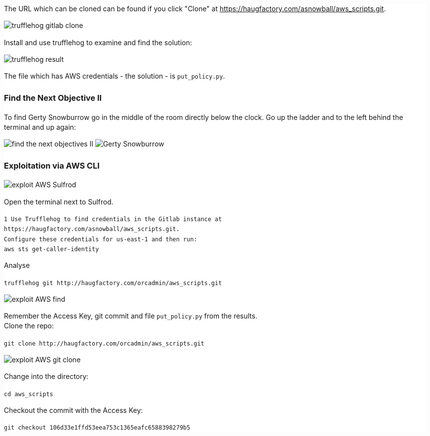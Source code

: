 The URL which can be cloned can be found if you click "Clone" at <a href="https://haugfactory.com/asnowball/aws_scripts.git">https://haugfactory.com/asnowball/aws_scripts.git</a>.

<img src="{{ page.image-base | prepend:site.baseurl }}/05_0003_trufflehog_gitlab_clone.png" width="100%" alt="trufflehog gitlab clone">

Install and use trufflehog to examine and find the solution:

<img src="{{ page.image-base | prepend:site.baseurl }}/05_0003_2_trufflehog_result.png" width="100%" alt="trufflehog result">

The file which has AWS credentials - the solution - is `put_policy.py`.

### Find the Next Objective II

To find Gerty Snowburrow go in the middle of the room directly below the clock.
Go up the ladder and to the left behind the terminal and up again:

<img src="{{ page.image-base | prepend:site.baseurl }}/05_0018_find_the_next_objectives_II.png" width="100%" alt="find the next objectives II">

<img src="{{ page.image-base | prepend:site.baseurl }}/05_0019_Gerty_Snowburrow.png" width="100%" alt="Gerty Snowburrow">

### Exploitation via AWS CLI

<img src="{{ page.image-base | prepend:site.baseurl }}/05_0004_exploit_AWS_sulfrod.png" width="100%" alt="exploit AWS Sulfrod">

Open the terminal next to Sulfrod.

<pre><code>1 Use Trufflehog to find credentials in the Gitlab instance at
https://haugfactory.com/asnowball/aws_scripts.git.
Configure these credentials for us-east-1 and then run:
aws sts get-caller-identity
</code></pre>

Analyse

<pre><code class="bash">trufflehog git http://haugfactory.com/orcadmin/aws_scripts.git
</code></pre>

<img src="{{ page.image-base | prepend:site.baseurl }}/05_0005_exploit_AWS_find.png" width="100%" alt="exploit AWS find">

Remember the Access Key, git commit and file `put_policy.py` from the results.  
Clone the repo:

<pre><code class="bash">git clone http://haugfactory.com/orcadmin/aws_scripts.git
</code></pre>

<img src="{{ page.image-base | prepend:site.baseurl }}/05_0006_exploit_AWS_git_clone.png" width="100%" alt="exploit AWS git clone">

Change into the directory:

<pre><code class="bash">cd aws_scripts
</code></pre>

Checkout the commit with the Access Key:

<pre><code class="bash">git checkout 106d33e1ffd53eea753c1365eafc6588398279b5
</code></pre>
